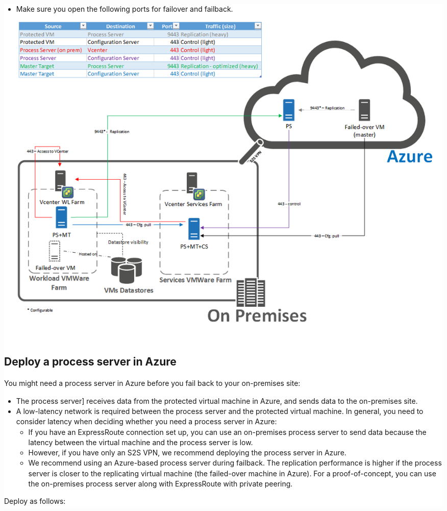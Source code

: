 - Make sure you open the following ports for failover and failback.

    ![Ports for failover and failback](./media/vmware-azure-reprotect/failover-failback.png)

## Deploy a process server in Azure

You might need a process server in Azure before you fail back to your on-premises site:
- The process server] receives data from the protected virtual machine in Azure, and sends data to the on-premises site.
- A low-latency network is required between the process server and the protected virtual machine. In general, you need to consider latency when deciding whether you need a process server in Azure:
    - If you have an ExpressRoute connection set up, you can use an on-premises process server to send data because the latency between the virtual machine and the process server is low.
    - However, if you have only an S2S VPN, we recommend deploying the process server in Azure.
    - We recommend using an Azure-based process server during failback. The replication performance is higher if the process server is closer to the replicating virtual machine (the failed-over machine in Azure). For a proof-of-concept, you can use the on-premises process server along with ExpressRoute with private peering.

Deploy as follows:

